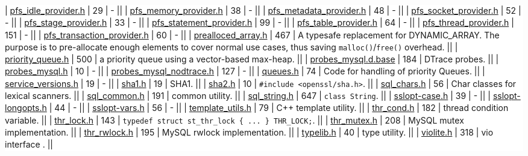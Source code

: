 | [pfs_idle_provider.h](#pfs_idle_providerh)                                  |    29 | - ||
| [pfs_memory_provider.h](#pfs_memory_providerh)                              |    38 | - ||
| [pfs_metadata_provider.h](#pfs_metadata_providerh)                          |    48 | - ||
| [pfs_socket_provider.h](#pfs_socket_providerh)                              |    52 | - ||
| [pfs_stage_provider.h](#pfs_stage_providerh)                                |    33 | - ||
| [pfs_statement_provider.h](#pfs_statement_providerh)                        |    99 | - ||
| [pfs_table_provider.h](#pfs_table_providerh)                                |    64 | - ||
| [pfs_thread_provider.h](#pfs_thread_providerh)                              |   151 | - ||
| [pfs_transaction_provider.h](#pfs_transaction_providerh)                    |    60 | - ||
| [prealloced_array.h](#prealloced_arrayh)                                    |   467 | A typesafe replacement for DYNAMIC_ARRAY. The purpose is to pre-allocate enough elements to cover normal use cases, thus saving `malloc()`/`free()` overhead. ||
| [priority_queue.h](#priority_queueh)                                        |   500 | a priority queue using a vector-based max-heap. ||
| [probes_mysql.d.base](#probes_mysql.dbase)                                  |   184 | DTrace probes. ||
| [probes_mysql.h](#probes_mysqlh)                                            |    10 | - ||
| [probes_mysql_nodtrace.h](#probes_mysql_nodtraceh)                          |   127 | - ||
| [queues.h](#queuesh)                                                        |    74 | Code for handling of priority Queues. ||
| [service_versions.h](#service_versionsh)                                    |    19 | - ||
| [sha1.h](#sha1h)                                                            |    19 | SHA1. ||
| [sha2.h](#sha2h)                                                            |    10 | `#include <openssl/sha.h>`. ||
| [sql_chars.h](#sql_charsh)                                                  |    56 | Char classes for lexical scanners. ||
| [sql_common.h](#sql_commonh)                                                |   191 | common utility. ||
| [sql_string.h](#sql_stringh)                                                |   647 | `class String`. ||
| [sslopt-case.h](#sslopt-caseh)                                              |    39 | - ||
| [sslopt-longopts.h](#sslopt-longoptsh)                                      |    44 | - ||
| [sslopt-vars.h](#sslopt-varsh)                                              |    56 | - ||
| [template_utils.h](#template_utilsh)                                        |    79 | C++ template utility. ||
| [thr_cond.h](#thr_condh)                                                    |   182 | thread condition variable. ||
| [thr_lock.h](#thr_lockh)                                                    |   143 | `typedef struct st_thr_lock { ... } THR_LOCK;`. ||
| [thr_mutex.h](#thr_mutexh)                                                  |   208 | MySQL mutex implementation. ||
| [thr_rwlock.h](#thr_rwlockh)                                                |   195 | MySQL rwlock implementation. ||
| [typelib.h](#typelibh)                                                      |    40 | type utility. ||
| [violite.h](#violiteh)                                                      |   318 | vio interface . ||

